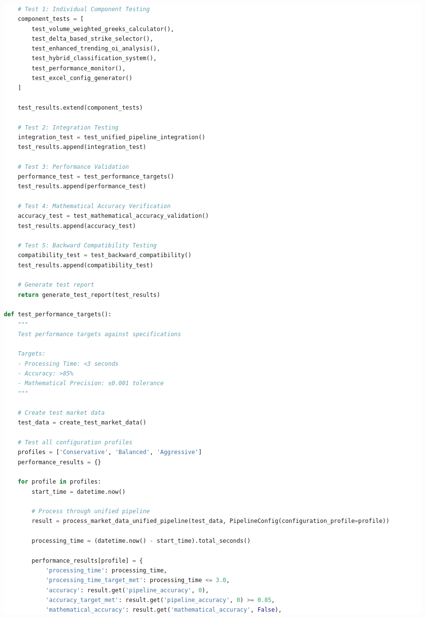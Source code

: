 ```python
    # Test 1: Individual Component Testing
    component_tests = [
        test_volume_weighted_greeks_calculator(),
        test_delta_based_strike_selector(),
        test_enhanced_trending_oi_analysis(),
        test_hybrid_classification_system(),
        test_performance_monitor(),
        test_excel_config_generator()
    ]

    test_results.extend(component_tests)

    # Test 2: Integration Testing
    integration_test = test_unified_pipeline_integration()
    test_results.append(integration_test)

    # Test 3: Performance Validation
    performance_test = test_performance_targets()
    test_results.append(performance_test)

    # Test 4: Mathematical Accuracy Verification
    accuracy_test = test_mathematical_accuracy_validation()
    test_results.append(accuracy_test)

    # Test 5: Backward Compatibility Testing
    compatibility_test = test_backward_compatibility()
    test_results.append(compatibility_test)

    # Generate test report
    return generate_test_report(test_results)

def test_performance_targets():
    """
    Test performance targets against specifications

    Targets:
    - Processing Time: <3 seconds
    - Accuracy: >85%
    - Mathematical Precision: ±0.001 tolerance
    """

    # Create test market data
    test_data = create_test_market_data()

    # Test all configuration profiles
    profiles = ['Conservative', 'Balanced', 'Aggressive']
    performance_results = {}

    for profile in profiles:
        start_time = datetime.now()

        # Process through unified pipeline
        result = process_market_data_unified_pipeline(test_data, PipelineConfig(configuration_profile=profile))

        processing_time = (datetime.now() - start_time).total_seconds()

        performance_results[profile] = {
            'processing_time': processing_time,
            'processing_time_target_met': processing_time <= 3.0,
            'accuracy': result.get('pipeline_accuracy', 0),
            'accuracy_target_met': result.get('pipeline_accuracy', 0) >= 0.85,
            'mathematical_accuracy': result.get('mathematical_accuracy', False),
```